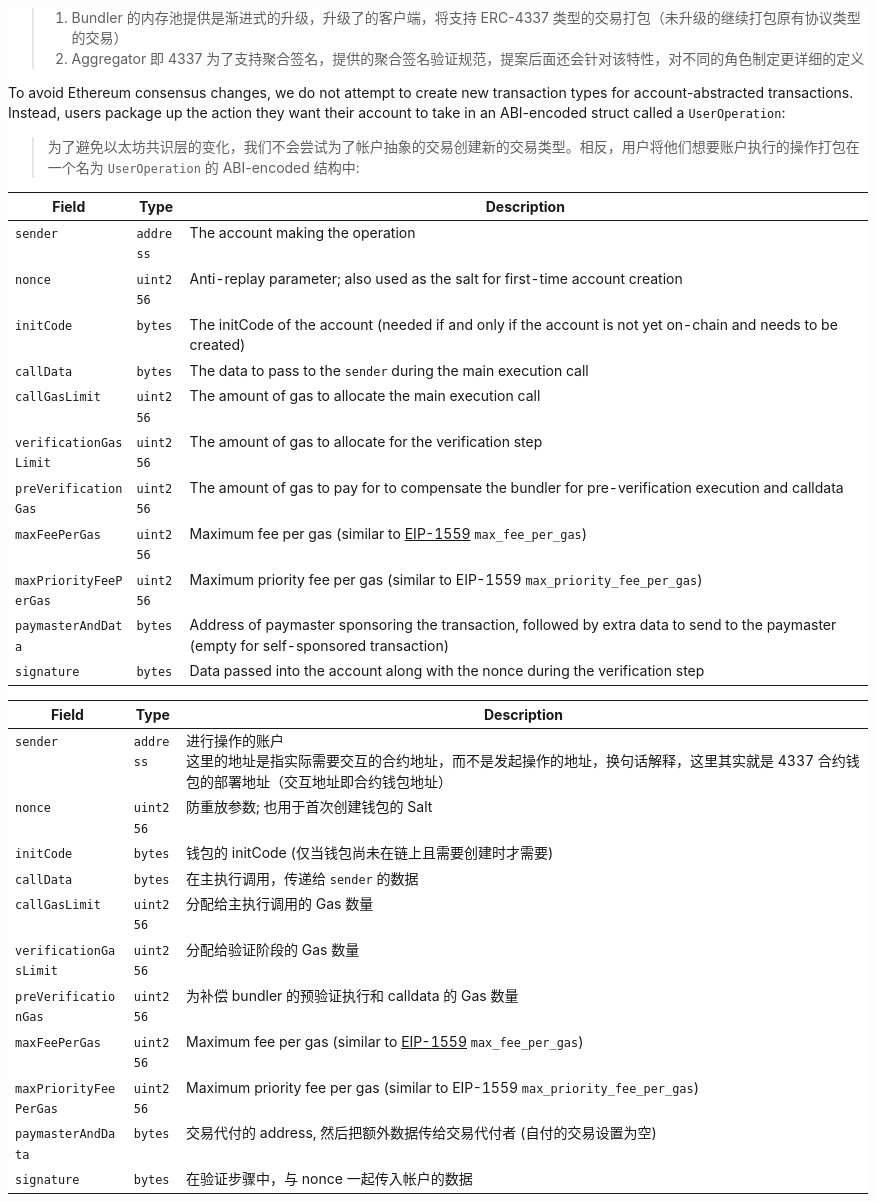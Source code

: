 > 1. Bundler 的内存池提供是渐进式的升级，升级了的客户端，将支持 ERC-4337 类型的交易打包（未升级的继续打包原有协议类型的交易）
> 2. Aggregator 即 4337 为了支持聚合签名，提供的聚合签名验证规范，提案后面还会针对该特性，对不同的角色制定更详细的定义



To avoid Ethereum consensus changes, we do not attempt to create new transaction types for account-abstracted transactions. Instead, users package up the action they want their account to take in an ABI-encoded struct called a `UserOperation`:

> 为了避免以太坊共识层的变化，我们不会尝试为了帐户抽象的交易创建新的交易类型。相反，用户将他们想要账户执行的操作打包在一个名为 `UserOperation` 的 ABI-encoded 结构中: 

| Field | Type | Description
| - | - | - |
| `sender` | `address` | The account making the operation |
| `nonce` | `uint256` | Anti-replay parameter; also used as the salt for first-time account creation |
| `initCode` | `bytes` | The initCode of the account (needed if and only if the account is not yet on-chain and needs to be created) |
| `callData` | `bytes` | The data to pass to the `sender` during the main execution call |
| `callGasLimit` | `uint256` | The amount of gas to allocate the main execution call |
| `verificationGasLimit` | `uint256` | The amount of gas to allocate for the verification step |
| `preVerificationGas` | `uint256` | The amount of gas to pay for to compensate the bundler for pre-verification execution and calldata |
| `maxFeePerGas` | `uint256` | Maximum fee per gas (similar to [EIP-1559](./eip-1559.md) `max_fee_per_gas`) |
| `maxPriorityFeePerGas` | `uint256` | Maximum priority fee per gas (similar to EIP-1559 `max_priority_fee_per_gas`) |
| `paymasterAndData` | `bytes` | Address of paymaster sponsoring the transaction, followed by extra data to send to the paymaster (empty for self-sponsored transaction) |
| `signature` | `bytes` | Data passed into the account along with the nonce during the verification step |

| Field                  | Type      | Description                                                  |
| ---------------------- | --------- | ------------------------------------------------------------ |
| `sender`               | `address` | 进行操作的账户<br />这里的地址是指实际需要交互的合约地址，而不是发起操作的地址，换句话解释，这里其实就是 4337 合约钱包的部署地址（交互地址即合约钱包地址） |
| `nonce`                | `uint256` | 防重放参数; 也用于首次创建钱包的 Salt                        |
| `initCode`             | `bytes`   | 钱包的 initCode (仅当钱包尚未在链上且需要创建时才需要)       |
| `callData`             | `bytes`   | 在主执行调用，传递给 `sender` 的数据                         |
| `callGasLimit`         | `uint256` | 分配给主执行调用的 Gas 数量                                  |
| `verificationGasLimit` | `uint256` | 分配给验证阶段的 Gas 数量                                    |
| `preVerificationGas`   | `uint256` | 为补偿 bundler 的预验证执行和 calldata 的 Gas 数量           |
| `maxFeePerGas`         | `uint256` | Maximum fee per gas (similar to [EIP-1559](./eip-1559.md) `max_fee_per_gas`) |
| `maxPriorityFeePerGas` | `uint256` | Maximum priority fee per gas (similar to EIP-1559 `max_priority_fee_per_gas`) |
| `paymasterAndData`     | `bytes`   | 交易代付的 address, 然后把额外数据传给交易代付者 (自付的交易设置为空) |
| `signature`            | `bytes`   | 在验证步骤中，与 nonce 一起传入帐户的数据                    |
